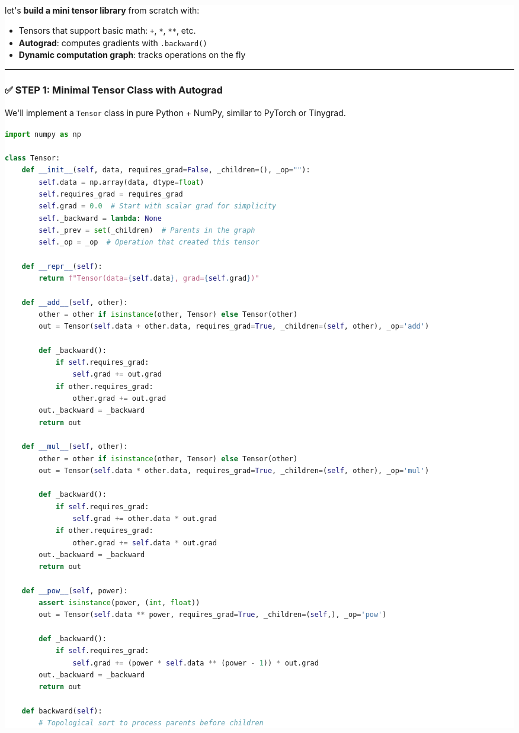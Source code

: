 
let's **build a mini tensor library** from scratch with:

- Tensors that support basic math: `+`, `*`, `**`, etc.
- **Autograd**: computes gradients with `.backward()`
- **Dynamic computation graph**: tracks operations on the fly

---

### ✅ STEP 1: Minimal Tensor Class with Autograd

We'll implement a `Tensor` class in pure Python + NumPy, similar to PyTorch or Tinygrad.

```python
import numpy as np

class Tensor:
    def __init__(self, data, requires_grad=False, _children=(), _op=""):
        self.data = np.array(data, dtype=float)
        self.requires_grad = requires_grad
        self.grad = 0.0  # Start with scalar grad for simplicity
        self._backward = lambda: None
        self._prev = set(_children)  # Parents in the graph
        self._op = _op  # Operation that created this tensor

    def __repr__(self):
        return f"Tensor(data={self.data}, grad={self.grad})"

    def __add__(self, other):
        other = other if isinstance(other, Tensor) else Tensor(other)
        out = Tensor(self.data + other.data, requires_grad=True, _children=(self, other), _op='add')

        def _backward():
            if self.requires_grad:
                self.grad += out.grad
            if other.requires_grad:
                other.grad += out.grad
        out._backward = _backward
        return out

    def __mul__(self, other):
        other = other if isinstance(other, Tensor) else Tensor(other)
        out = Tensor(self.data * other.data, requires_grad=True, _children=(self, other), _op='mul')

        def _backward():
            if self.requires_grad:
                self.grad += other.data * out.grad
            if other.requires_grad:
                other.grad += self.data * out.grad
        out._backward = _backward
        return out

    def __pow__(self, power):
        assert isinstance(power, (int, float))
        out = Tensor(self.data ** power, requires_grad=True, _children=(self,), _op='pow')

        def _backward():
            if self.requires_grad:
                self.grad += (power * self.data ** (power - 1)) * out.grad
        out._backward = _backward
        return out

    def backward(self):
        # Topological sort to process parents before children
```